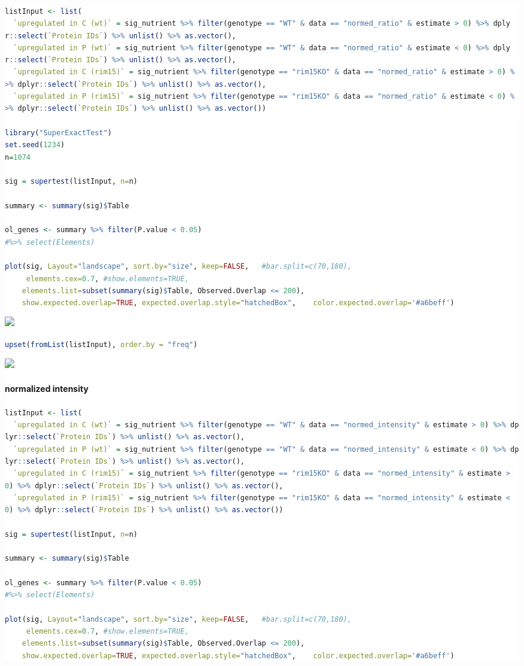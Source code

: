 ```r
listInput <- list(
  `upregulated in C (wt)` = sig_nutrient %>% filter(genotype == "WT" & data == "normed_ratio" & estimate > 0) %>% dplyr::select(`Protein IDs`) %>% unlist() %>% as.vector(), 
  `upregulated in P (wt)` = sig_nutrient %>% filter(genotype == "WT" & data == "normed_ratio" & estimate < 0) %>% dplyr::select(`Protein IDs`) %>% unlist() %>% as.vector(),
  `upregulated in C (rim15)` = sig_nutrient %>% filter(genotype == "rim15KO" & data == "normed_ratio" & estimate > 0) %>% dplyr::select(`Protein IDs`) %>% unlist() %>% as.vector(),
  `upregulated in P (rim15)` = sig_nutrient %>% filter(genotype == "rim15KO" & data == "normed_ratio" & estimate < 0) %>% dplyr::select(`Protein IDs`) %>% unlist() %>% as.vector())

library("SuperExactTest")
set.seed(1234)
n=1074

sig = supertest(listInput, n=n)

summary <- summary(sig)$Table 

ol_genes <- summary %>% filter(P.value < 0.05)
#%>% select(Elements)
  
plot(sig, Layout="landscape", sort.by="size", keep=FALSE,	#bar.split=c(70,180), 
     elements.cex=0.7, #show.elements=TRUE, 
	elements.list=subset(summary(sig)$Table, Observed.Overlap <= 200),
	show.expected.overlap=TRUE, expected.overlap.style="hatchedBox",	color.expected.overlap='#a6beff')
```

![](Proteom-analysis_files/figure-html/unnamed-chunk-9-1.png)

```r
upset(fromList(listInput), order.by = "freq")
```

![](Proteom-analysis_files/figure-html/unnamed-chunk-9-2.png)

#### normalized intensity

```r
listInput <- list(
  `upregulated in C (wt)` = sig_nutrient %>% filter(genotype == "WT" & data == "normed_intensity" & estimate > 0) %>% dplyr::select(`Protein IDs`) %>% unlist() %>% as.vector(), 
  `upregulated in P (wt)` = sig_nutrient %>% filter(genotype == "WT" & data == "normed_intensity" & estimate < 0) %>% dplyr::select(`Protein IDs`) %>% unlist() %>% as.vector(),
  `upregulated in C (rim15)` = sig_nutrient %>% filter(genotype == "rim15KO" & data == "normed_intensity" & estimate > 0) %>% dplyr::select(`Protein IDs`) %>% unlist() %>% as.vector(),
  `upregulated in P (rim15)` = sig_nutrient %>% filter(genotype == "rim15KO" & data == "normed_intensity" & estimate < 0) %>% dplyr::select(`Protein IDs`) %>% unlist() %>% as.vector())

sig = supertest(listInput, n=n)

summary <- summary(sig)$Table 

ol_genes <- summary %>% filter(P.value < 0.05)
#%>% select(Elements)
  
plot(sig, Layout="landscape", sort.by="size", keep=FALSE,	#bar.split=c(70,180), 
     elements.cex=0.7, #show.elements=TRUE, 
	elements.list=subset(summary(sig)$Table, Observed.Overlap <= 200),
	show.expected.overlap=TRUE, expected.overlap.style="hatchedBox",	color.expected.overlap='#a6beff')
```
